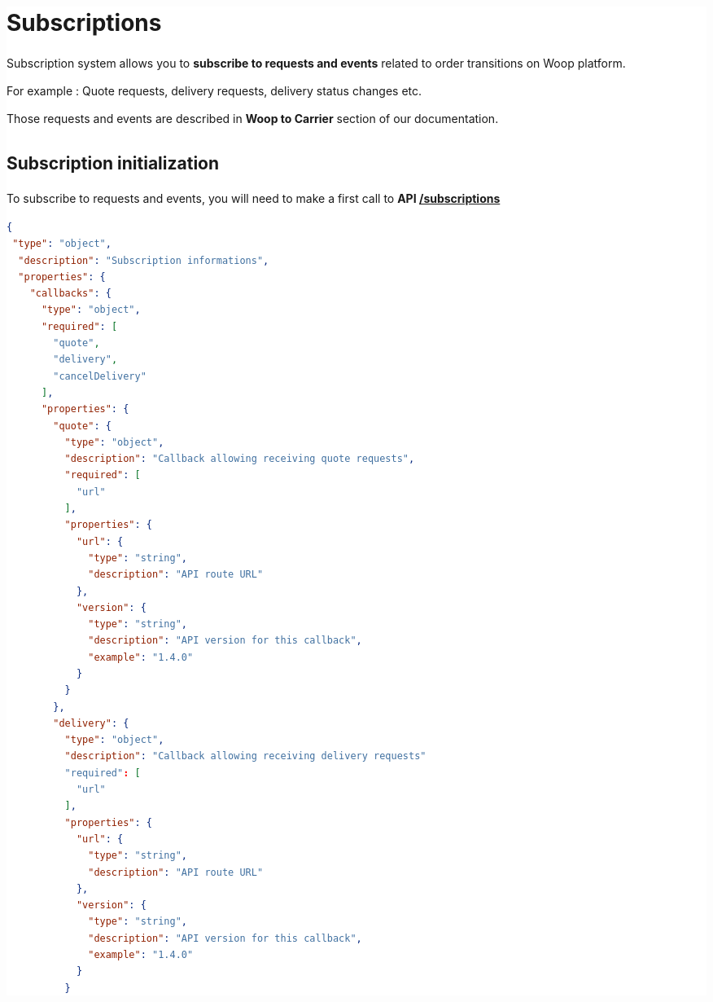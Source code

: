 # Subscriptions

Subscription system allows you to **subscribe to requests and events** related to order transitions on Woop platform.

For example : Quote requests, delivery requests, delivery status changes etc.

Those requests and events are described in **Woop to Carrier** section of our documentation.

## Subscription initialization

To subscribe to requests and events, you will need to make a first call to **API [/subscriptions](https://woop.stoplight.io/docs/carrier/branches/english/carrier_to_woop.v1.3.0.json/paths/~1subscriptions/post)** 


```json json_schema
{
 "type": "object",
  "description": "Subscription informations",
  "properties": {
    "callbacks": {
      "type": "object",
      "required": [
        "quote",
        "delivery",
        "cancelDelivery"
      ],
      "properties": {
        "quote": {
          "type": "object",
          "description": "Callback allowing receiving quote requests",
          "required": [
            "url"
          ],
          "properties": {
            "url": {
              "type": "string",
              "description": "API route URL"
            },
            "version": {
              "type": "string",
              "description": "API version for this callback",
              "example": "1.4.0"
            }
          }
        },
        "delivery": {
          "type": "object",
          "description": "Callback allowing receiving delivery requests"
          "required": [
            "url"
          ],
          "properties": {
            "url": {
              "type": "string",
              "description": "API route URL"
            },
            "version": {
              "type": "string",
              "description": "API version for this callback",
              "example": "1.4.0"
            }
          }
```